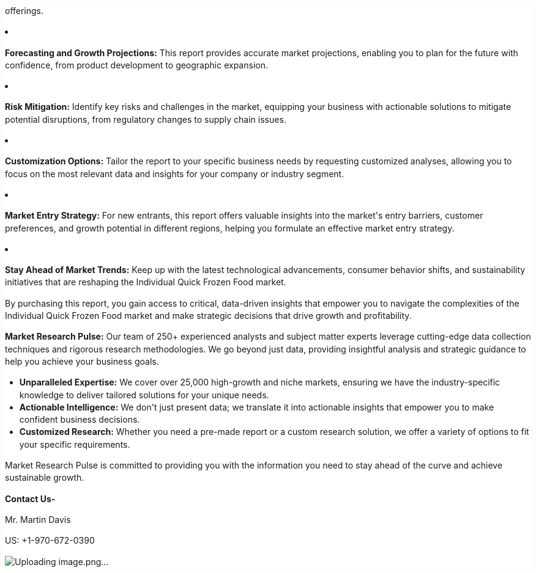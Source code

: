 offerings.</p></li><li><p><strong>Forecasting and Growth Projections:</strong> This report provides accurate market projections, enabling you to plan for the future with confidence, from product development to geographic expansion.</p></li><li><p><strong>Risk Mitigation:</strong> Identify key risks and challenges in the market, equipping your business with actionable solutions to mitigate potential disruptions, from regulatory changes to supply chain issues.</p></li><li><p><strong>Customization Options:</strong> Tailor the report to your specific business needs by requesting customized analyses, allowing you to focus on the most relevant data and insights for your company or industry segment.</p></li><li><p><strong>Market Entry Strategy:</strong> For new entrants, this report offers valuable insights into the market's entry barriers, customer preferences, and growth potential in different regions, helping you formulate an effective market entry strategy.</p></li><li><p><strong>Stay Ahead of Market Trends:</strong> Keep up with the latest technological advancements, consumer behavior shifts, and sustainability initiatives that are reshaping the Individual Quick Frozen Food market.</p></li></ol><p>By purchasing this report, you gain access to critical, data-driven insights that empower you to navigate the complexities of the Individual Quick Frozen Food market and make strategic decisions that drive growth and profitability.</p><p><strong>Market Research Pulse:</strong>&nbsp;Our team of 250+ experienced analysts and subject matter experts leverage cutting-edge data collection techniques and rigorous research methodologies. We go beyond just data, providing insightful analysis and strategic guidance to help you achieve your business goals.</p><ul><li><strong>Unparalleled Expertise:</strong>&nbsp;We cover over 25,000 high-growth and niche markets, ensuring we have the industry-specific knowledge to deliver tailored solutions for your unique needs.</li><li><strong>Actionable Intelligence:</strong>&nbsp;We don't just present data; we translate it into actionable insights that empower you to make confident business decisions.</li><li><strong>Customized Research:</strong>&nbsp;Whether you need a pre-made report or a custom research solution, we offer a variety of options to fit your specific requirements.</li></ul><p>Market Research Pulse is committed to providing you with the information you need to stay ahead of the curve and achieve sustainable growth.</p><p><strong>Contact Us-</strong></p><p>Mr. Martin Davis</p><p>US: +1-970-672-0390</p>
![Uploading image.png…]()
